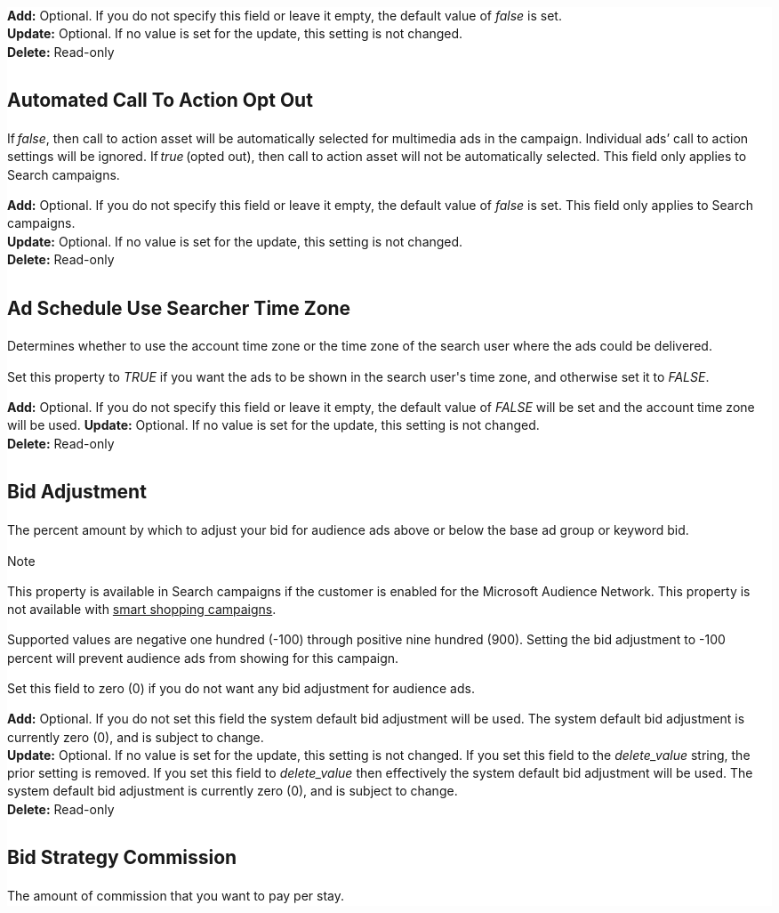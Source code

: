 **Add:** Optional. If you do not specify this field or leave it empty, the default value of *false* is set.  
**Update:** Optional. If no value is set for the update, this setting is not changed.  
**Delete:** Read-only  

## <a name="automatedcalltoactionoptout"></a>Automated Call To Action Opt Out
If *false*, then call to action asset will be automatically selected for multimedia ads in the campaign. Individual ads’ call to action settings will be ignored. If *true* (opted out), then call to action asset will not be automatically selected. This field only applies to Search campaigns.  

**Add:** Optional. If you do not specify this field or leave it empty, the default value of *false* is set. This field only applies to Search campaigns.  
**Update:** Optional. If no value is set for the update, this setting is not changed.  
**Delete:** Read-only  

## <a name="adscheduleusesearchertimezone"></a>Ad Schedule Use Searcher Time Zone
Determines whether to use the account time zone or the time zone of the search user where the ads could be delivered.

Set this property to *TRUE* if you want the ads to be shown in the search user's time zone, and otherwise set it to *FALSE*.

**Add:** Optional. If you do not specify this field or leave it empty, the default value of *FALSE* will be set and the account time zone will be used.
**Update:** Optional. If no value is set for the update, this setting is not changed.   
**Delete:** Read-only  

## <a name="bidadjustment"></a>Bid Adjustment
The percent amount by which to adjust your bid for audience ads above or below the base ad group or keyword bid.

> [!NOTE]
> This property is available in Search campaigns if the customer is enabled for the Microsoft Audience Network. This property is not available with [smart shopping campaigns](../guides/smart-shopping-campaigns.md).

Supported values are negative one hundred (-100) through positive nine hundred (900). Setting the bid adjustment to -100 percent will prevent audience ads from showing for this campaign.

Set this field to zero (0) if you do not want any bid adjustment for audience ads.

**Add:** Optional. If you do not set this field the system default bid adjustment will be used. The system default bid adjustment is currently zero (0), and is subject to change.   
**Update:** Optional. If no value is set for the update, this setting is not changed. If you set this field to the *delete_value* string, the prior setting is removed. If you set this field to *delete_value* then effectively the system default bid adjustment will be used. The system default bid adjustment is currently zero (0), and is subject to change.     
**Delete:** Read-only  

## <a name="bidstrategycommission"></a>Bid Strategy Commission
The amount of commission that you want to pay per stay.
